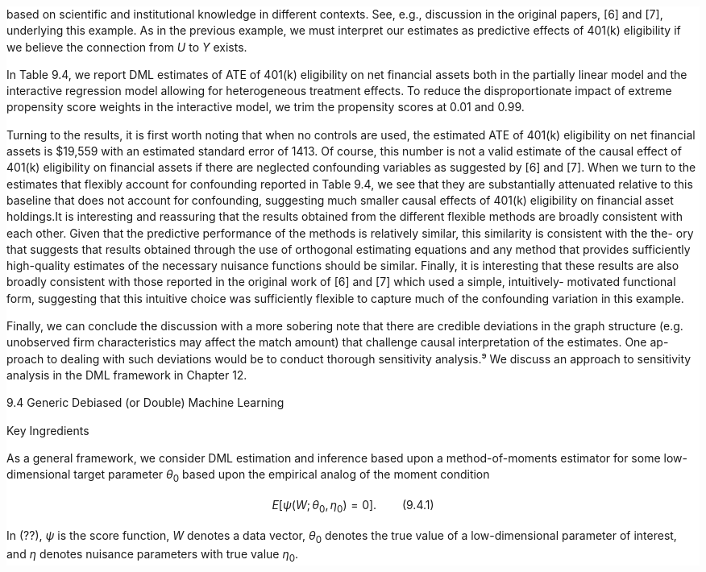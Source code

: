 based on scientific and institutional knowledge in different contexts. See, e.g., discussion in the original papers, [6] and [7], underlying this example. As in the previous example, we must interpret our estimates as predictive effects of 401(k) eligibility if we believe the connection from *U* to *Y* exists.

In Table 9.4, we report DML estimates of ATE of 401(k) eligibility on net financial assets both in the partially linear model and the interactive regression model allowing for heterogeneous treatment effects. To reduce the disproportionate impact of extreme propensity score weights in the interactive model, we trim the propensity scores at 0.01 and 0.99.

Turning to the results, it is first worth noting that when no controls are used, the estimated ATE of 401(k) eligibility on net financial assets is $19,559 with an estimated standard error of 1413. Of course, this number is not a valid estimate of the causal effect of 401(k) eligibility on financial assets if there are neglected confounding variables as suggested by [6] and [7]. When we turn to the estimates that flexibly account for confounding reported in Table 9.4, we see that they are substantially attenuated relative to this baseline that does not account for confounding, suggesting much smaller causal effects of 401(k) eligibility on financial asset holdings.It is interesting and reassuring that the results obtained from
the different flexible methods are broadly consistent with each
other. Given that the predictive performance of the methods
is relatively similar, this similarity is consistent with the the-
ory that suggests that results obtained through the use of
orthogonal estimating equations and any method that provides
sufficiently high-quality estimates of the necessary nuisance
functions should be similar. Finally, it is interesting that these
results are also broadly consistent with those reported in the
original work of [6] and [7] which used a simple, intuitively-
motivated functional form, suggesting that this intuitive choice
was sufficiently flexible to capture much of the confounding
variation in this example.

Finally, we can conclude the discussion with a more sobering
note that there are credible deviations in the graph structure (e.g.
unobserved firm characteristics may affect the match amount)
that challenge causal interpretation of the estimates. One ap-
proach to dealing with such deviations would be to conduct
thorough sensitivity analysis.⁹ We discuss an approach to
sensitivity analysis in the DML framework in Chapter 12.

9.4 Generic Debiased (or Double) Machine Learning

Key Ingredients

As a general framework, we consider DML estimation and
inference based upon a method-of-moments estimator for some
low-dimensional target parameter $\theta_0$ based upon the empirical
analog of the moment condition

$$
E[\psi(W; \theta_0, \eta_0) = 0]. \qquad (9.4.1)
$$

In (??), $\psi$ is the score function, $W$ denotes a data vector, $\theta_0$ denotes the true value of a low-dimensional parameter of interest, and $\eta$ denotes nuisance parameters with true value $\eta_0$.
